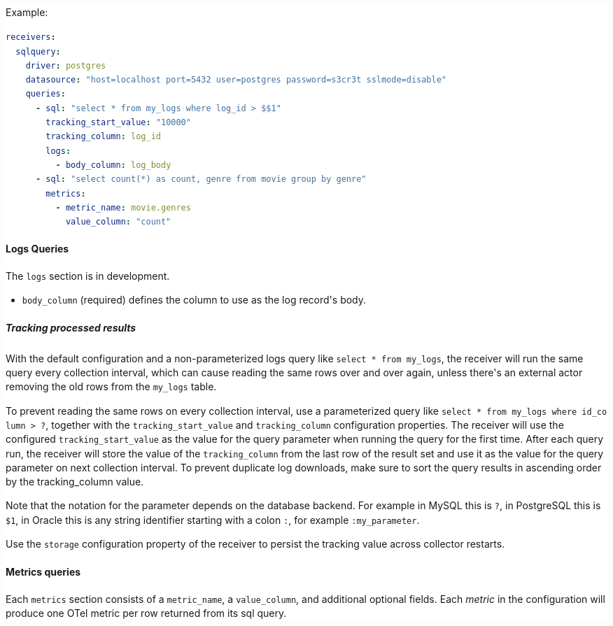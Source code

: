 Example:

```yaml
receivers:
  sqlquery:
    driver: postgres
    datasource: "host=localhost port=5432 user=postgres password=s3cr3t sslmode=disable"
    queries:
      - sql: "select * from my_logs where log_id > $$1"
        tracking_start_value: "10000"
        tracking_column: log_id
        logs:
          - body_column: log_body
      - sql: "select count(*) as count, genre from movie group by genre"
        metrics:
          - metric_name: movie.genres
            value_column: "count"
```

#### Logs Queries

The `logs` section is in development.

- `body_column` (required) defines the column to use as the log record's body.

##### Tracking processed results

With the default configuration and a non-parameterized logs query like `select * from my_logs`,
the receiver will run the same query every collection interval, which can cause reading the same rows
over and over again, unless there's an external actor removing the old rows from the `my_logs` table.

To prevent reading the same rows on every collection interval, use a parameterized query like `select * from my_logs where id_column > ?`,
together with the `tracking_start_value` and `tracking_column` configuration properties.
The receiver will use the configured `tracking_start_value` as the value for the query parameter when running the query for the first time.
After each query run, the receiver will store the value of the `tracking_column` from the last row of the result set and use it as the value for the query parameter on next collection interval. To prevent duplicate log downloads, make sure to sort the query results in ascending order by the tracking_column value.

Note that the notation for the parameter depends on the database backend. For example in MySQL this is `?`, in PostgreSQL this is `$1`, in Oracle this is any string identifier starting with a colon `:`, for example `:my_parameter`.

Use the `storage` configuration property of the receiver to persist the tracking value across collector restarts.

#### Metrics queries

Each `metrics` section consists of a
`metric_name`, a `value_column`, and additional optional fields.
Each _metric_ in the configuration will produce one OTel metric per row returned from its sql query.
